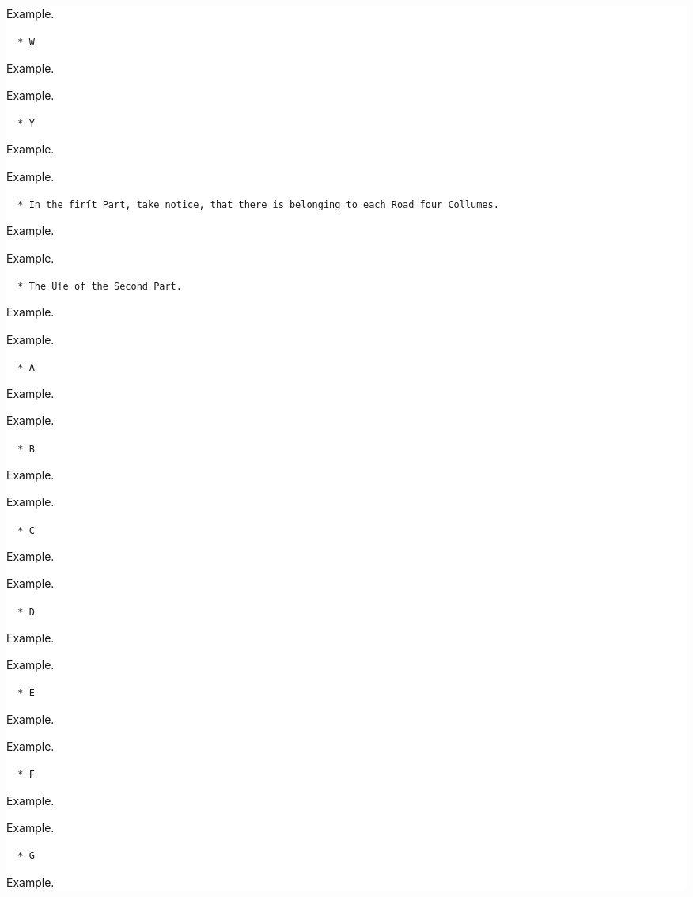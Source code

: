 Example.

      * W

Example.

Example.

      * Y

Example.

Example.

      * In the firſt Part, take notice, that there is belonging to each Road four Collumes.

Example.

Example.

      * The Uſe of the Second Part.

Example.

Example.

      * A

Example.

Example.

      * B

Example.

Example.

      * C

Example.

Example.

      * D

Example.

Example.

      * E

Example.

Example.

      * F

Example.

Example.

      * G

Example.
